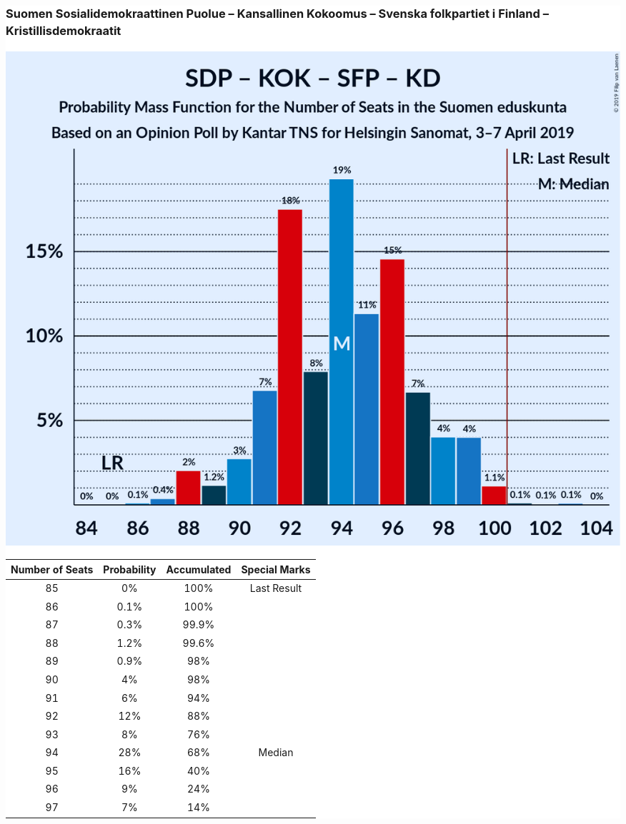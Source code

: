 ### Suomen Sosialidemokraattinen Puolue – Kansallinen Kokoomus – Svenska folkpartiet i Finland – Kristillisdemokraatit

![Graph with seats probability mass function not yet produced](2019-04-07-KantarTNS-coalitions-seats-pmf-sdp–kok–sfp–kd.png "Seats Probability Mass Function")

| Number of Seats | Probability | Accumulated | Special Marks |
|:---------------:|:-----------:|:-----------:|:-------------:|
| 85 | 0% | 100% | Last Result |
| 86 | 0.1% | 100% |  |
| 87 | 0.3% | 99.9% |  |
| 88 | 1.2% | 99.6% |  |
| 89 | 0.9% | 98% |  |
| 90 | 4% | 98% |  |
| 91 | 6% | 94% |  |
| 92 | 12% | 88% |  |
| 93 | 8% | 76% |  |
| 94 | 28% | 68% | Median |
| 95 | 16% | 40% |  |
| 96 | 9% | 24% |  |
| 97 | 7% | 14% |  |